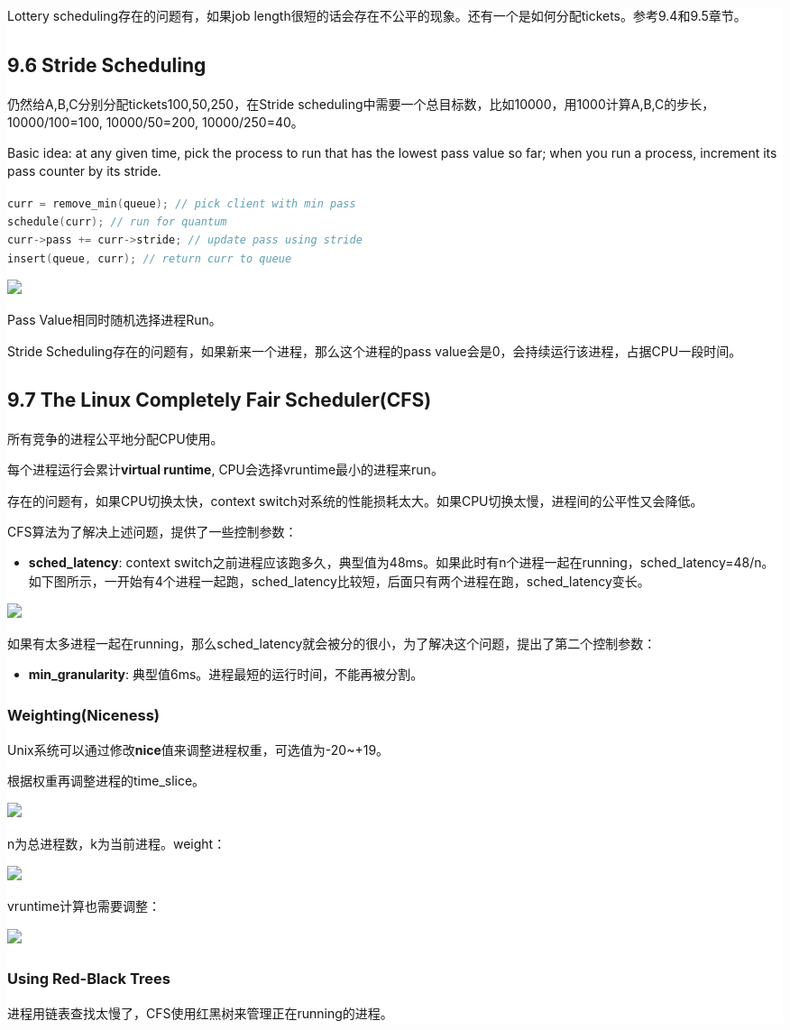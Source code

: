 Lottery scheduling存在的问题有，如果job length很短的话会存在不公平的现象。还有一个是如何分配tickets。参考9.4和9.5章节。

## 9.6 Stride Scheduling

仍然给A,B,C分别分配tickets100,50,250，在Stride scheduling中需要一个总目标数，比如10000，用1000计算A,B,C的步长，10000/100=100, 10000/50=200, 10000/250=40。

Basic idea: at any given time, pick the process to run that has the lowest pass value so far; when you run a process, increment its pass counter by its stride.

```c
curr = remove_min(queue); // pick client with min pass
schedule(curr); // run for quantum
curr->pass += curr->stride; // update pass using stride
insert(queue, curr); // return curr to queue
```

![](https://xyc-1316422823.cos.ap-shanghai.myqcloud.com/20240325215738.png)

Pass Value相同时随机选择进程Run。

Stride Scheduling存在的问题有，如果新来一个进程，那么这个进程的pass value会是0，会持续运行该进程，占据CPU一段时间。

## 9.7 The Linux Completely Fair Scheduler(CFS)

所有竞争的进程公平地分配CPU使用。

每个进程运行会累计**virtual runtime**, CPU会选择vruntime最小的进程来run。

存在的问题有，如果CPU切换太快，context switch对系统的性能损耗太大。如果CPU切换太慢，进程间的公平性又会降低。

CFS算法为了解决上述问题，提供了一些控制参数：

- **sched_latency**: context switch之前进程应该跑多久，典型值为48ms。如果此时有n个进程一起在running，sched_latency=48/n。如下图所示，一开始有4个进程一起跑，sched_latency比较短，后面只有两个进程在跑，sched_latency变长。

![](https://xyc-1316422823.cos.ap-shanghai.myqcloud.com/20240326153422.png)

如果有太多进程一起在running，那么sched_latency就会被分的很小，为了解决这个问题，提出了第二个控制参数：

- **min_granularity**: 典型值6ms。进程最短的运行时间，不能再被分割。

### Weighting(Niceness)

Unix系统可以通过修改**nice**值来调整进程权重，可选值为-20~+19。

根据权重再调整进程的time_slice。

![](https://xyc-1316422823.cos.ap-shanghai.myqcloud.com/20240326164317.png)

n为总进程数，k为当前进程。weight：

![](https://xyc-1316422823.cos.ap-shanghai.myqcloud.com/20240326164432.png)

vruntime计算也需要调整：

![](https://xyc-1316422823.cos.ap-shanghai.myqcloud.com/20240326164849.png)

### Using Red-Black Trees

进程用链表查找太慢了，CFS使用红黑树来管理正在running的进程。
